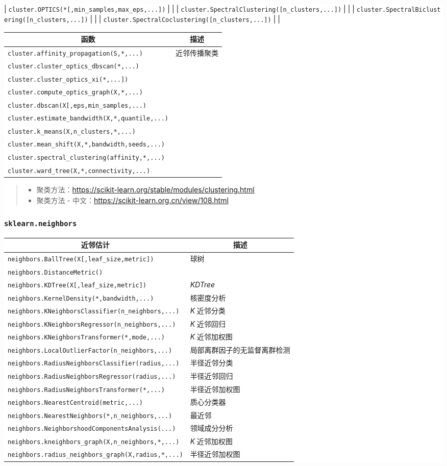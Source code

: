 | `cluster.OPTICS(*[,min_samples,max_eps,...])`     |                      |
| `cluster.SpectralClustering([n_clusters,...])`    |                      |
| `cluster.SpectralBiclustering([n_clusters,...])`  |                      |
| `cluster.SpectralCoclustering([n_clusters,...])`  |                      |

| 函数                                           | 描述         |
|------------------------------------------------|--------------|
| `cluster.affinity_propagation(S,*,...)`        | 近邻传播聚类 |
| `cluster.cluster_optics_dbscan(*,...)`         |              |
| `cluster.cluster_optics_xi(*,...])`            |              |
| `cluster.compute_optics_graph(X,*,...)`        |              |
| `cluster.dbscan(X[,eps,min_samples,...)`       |              |
| `cluster.estimate_bandwidth(X,*,quantile,...)` |              |
| `cluster.k_means(X,n_clusters,*,...)`          |              |
| `cluster.mean_shift(X,*,bandwidth,seeds,...)`  |              |
| `cluster.spectral_clustering(affinity,*,...)`  |              |
| `cluster.ward_tree(X,*,connectivity,...)`      |              |

> - 聚类方法：<https://scikit-learn.org/stable/modules/clustering.html>
> - 聚类方法 - 中文：<https://scikit-learn.org.cn/view/108.html>

###	`sklearn.neighbors`

| 近邻估计                                           | 描述                         |
|----------------------------------------------------|------------------------------|
| `neighbors.BallTree(X[,leaf_size,metric])`         | 球树                         |
| `neighbors.DistanceMetric()`                       |                              |
| `neighbors.KDTree(X[,leaf_size,metric])`           | *KDTree*                     |
| `neighbors.KernelDensity(*,bandwidth,...)`         | 核密度分析                   |
| `neighbors.KNeighborsClassifier(n_neighbors,...)`  | *K* 近邻分类                 |
| `neighbors.KNeighborsRegressor(n_neighbors,...)`   | *K* 近邻回归                 |
| `neighbors.KNeighborsTransformer(*,mode,...)`      | *K* 近邻加权图               |
| `neighbors.LocalOutlierFactor(n_neighbors,...)`    | 局部离群因子的无监督离群检测 |
| `neighbors.RadiusNeighborsClassifier(radius,...)`  | 半径近邻分类                 |
| `neighbors.RadiusNeighborsRegressor(radius,...)`   | 半径近邻回归                 |
| `neighbors.RadiusNeighborsTransformer(*,...)`      | 半径近邻加权图               |
| `neighbors.NearestCentroid(metric,...)`            | 质心分类器                   |
| `neighbors.NearestNeighbors(*,n_neighbors,...)`    | 最近邻                       |
| `neighbors.NeighborshoodComponentsAnalysis(...)`   | 领域成分分析                 |
| `neighbors.kneighbors_graph(X,n_neighbors,*,...)`  | *K* 近邻加权图               |
| `neighbors.radius_neighbors_graph(X,radius,*,...)` | 半径近邻加权图               |
